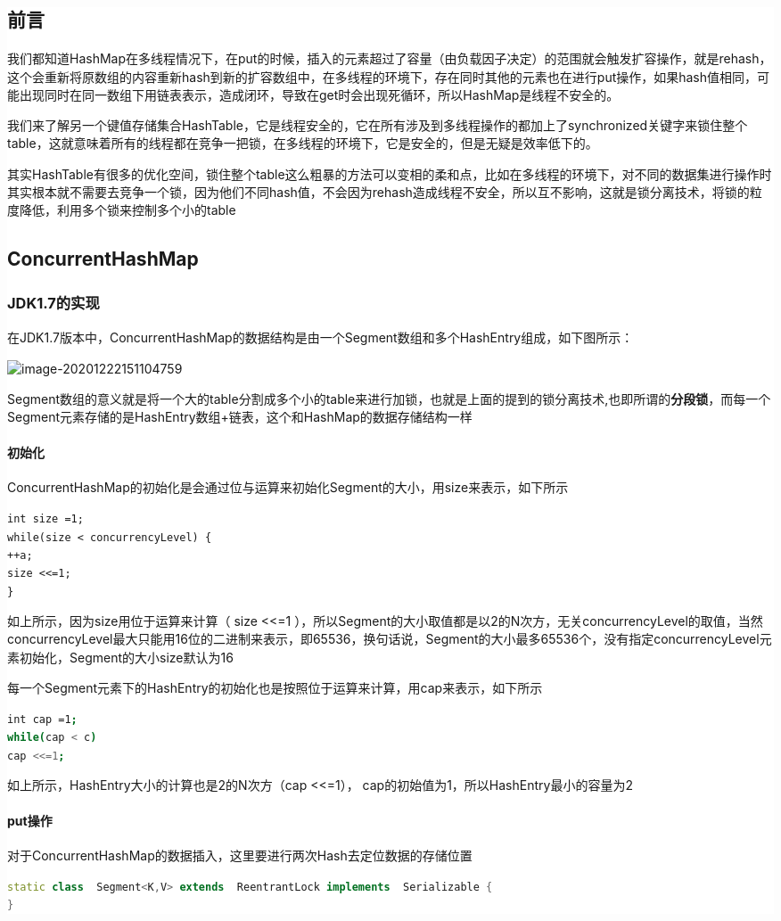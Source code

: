 ## 前言

我们都知道HashMap在多线程情况下，在put的时候，插入的元素超过了容量（由负载因子决定）的范围就会触发扩容操作，就是rehash，这个会重新将原数组的内容重新hash到新的扩容数组中，在多线程的环境下，存在同时其他的元素也在进行put操作，如果hash值相同，可能出现同时在同一数组下用链表表示，造成闭环，导致在get时会出现死循环，所以HashMap是线程不安全的。

我们来了解另一个键值存储集合HashTable，它是线程安全的，它在所有涉及到多线程操作的都加上了synchronized关键字来锁住整个table，这就意味着所有的线程都在竞争一把锁，在多线程的环境下，它是安全的，但是无疑是效率低下的。

其实HashTable有很多的优化空间，锁住整个table这么粗暴的方法可以变相的柔和点，比如在多线程的环境下，对不同的数据集进行操作时其实根本就不需要去竞争一个锁，因为他们不同hash值，不会因为rehash造成线程不安全，所以互不影响，这就是锁分离技术，将锁的粒度降低，利用多个锁来控制多个小的table

## ConcurrentHashMap

### JDK1.7的实现

在JDK1.7版本中，ConcurrentHashMap的数据结构是由一个Segment数组和多个HashEntry组成，如下图所示：

![image-20201222151104759](https://gitee.com/zisuu/picture/raw/master/img/20201222151104.png)

Segment数组的意义就是将一个大的table分割成多个小的table来进行加锁，也就是上面的提到的锁分离技术,也即所谓的**分段锁**，而每一个Segment元素存储的是HashEntry数组+链表，这个和HashMap的数据存储结构一样

#### 初始化

ConcurrentHashMap的初始化是会通过位与运算来初始化Segment的大小，用size来表示，如下所示



```int
int size =1;
while(size < concurrencyLevel) {
++a;
size <<=1;
}      
```

如上所示，因为size用位于运算来计算（  size <<=1  ），所以Segment的大小取值都是以2的N次方，无关concurrencyLevel的取值，当然concurrencyLevel最大只能用16位的二进制来表示，即65536，换句话说，Segment的大小最多65536个，没有指定concurrencyLevel元素初始化，Segment的大小size默认为16

每一个Segment元素下的HashEntry的初始化也是按照位于运算来计算，用cap来表示，如下所示



```bash
int cap =1;
while(cap < c)
cap <<=1;
```

如上所示，HashEntry大小的计算也是2的N次方（cap <<=1）， cap的初始值为1，所以HashEntry最小的容量为2

#### put操作

对于ConcurrentHashMap的数据插入，这里要进行两次Hash去定位数据的存储位置



```dart
static class  Segment<K,V> extends  ReentrantLock implements  Serializable {
}
```
